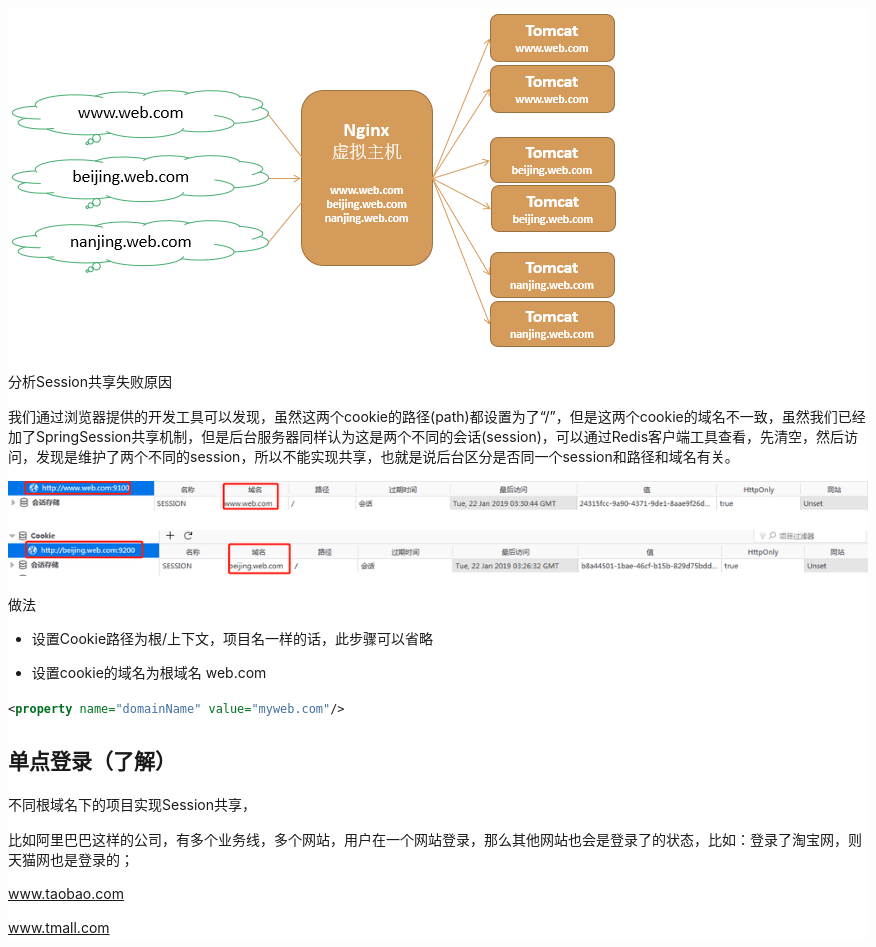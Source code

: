 ![](media/deee583b0484847f3ce72ecd1571024a.png)



分析Session共享失败原因

我们通过浏览器提供的开发工具可以发现，虽然这两个cookie的路径(path)都设置为了“/”，但是这两个cookie的域名不一致，虽然我们已经加了SpringSession共享机制，但是后台服务器同样认为这是两个不同的会话(session)，可以通过Redis客户端工具查看，先清空，然后访问，发现是维护了两个不同的session，所以不能实现共享，也就是说后台区分是否同一个session和路径和域名有关。

![](media/23d7fb88e1a357210c2fe4724b69e7b2.png)

![](media/6066d2f89a5214035ba214aba5be0659.png)

做法

-   设置Cookie路径为根/上下文，项目名一样的话，此步骤可以省略

-   设置cookie的域名为根域名 web.com

```xml
<property name="domainName" value="myweb.com"/>
```



## 单点登录（了解）

不同根域名下的项目实现Session共享，

比如阿里巴巴这样的公司，有多个业务线，多个网站，用户在一个网站登录，那么其他网站也会是登录了的状态，比如：登录了淘宝网，则天猫网也是登录的；

www.taobao.com

www.tmall.com
